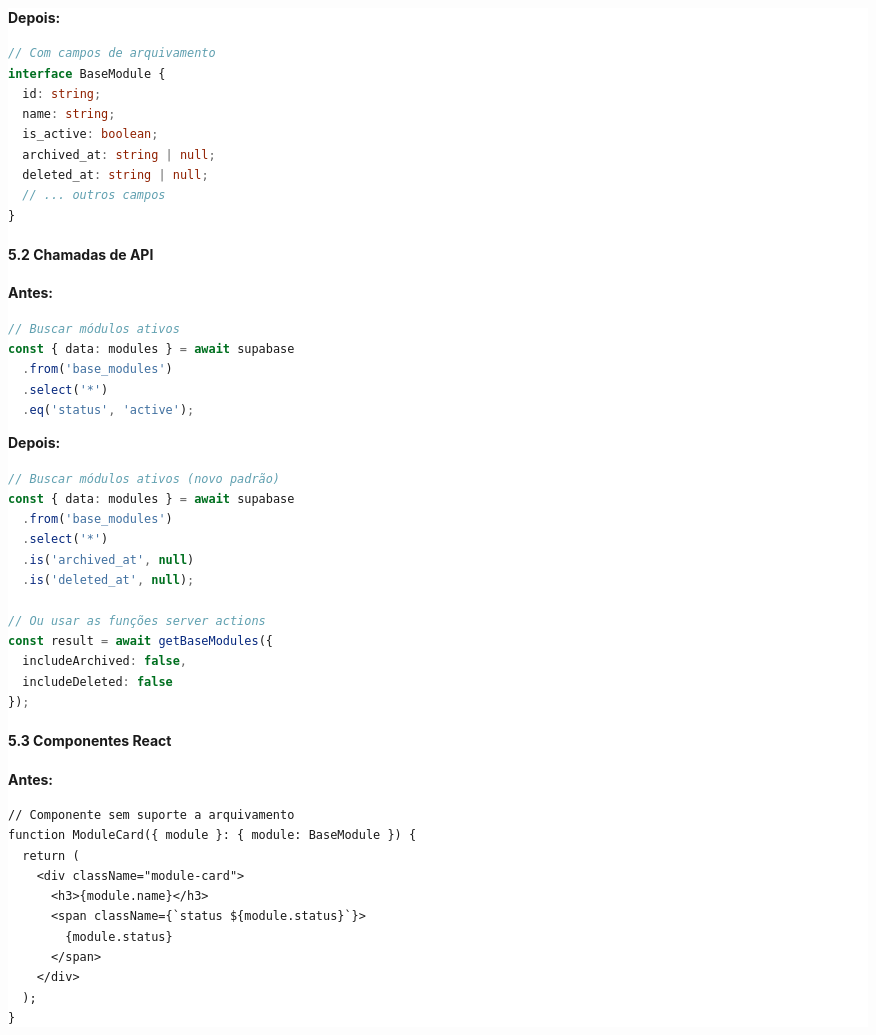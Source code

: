 **Depois:**
```typescript
// Com campos de arquivamento
interface BaseModule {
  id: string;
  name: string;
  is_active: boolean;
  archived_at: string | null;
  deleted_at: string | null;
  // ... outros campos
}
```

#### 5.2 Chamadas de API

**Antes:**
```typescript
// Buscar módulos ativos
const { data: modules } = await supabase
  .from('base_modules')
  .select('*')
  .eq('status', 'active');
```

**Depois:**
```typescript
// Buscar módulos ativos (novo padrão)
const { data: modules } = await supabase
  .from('base_modules')
  .select('*')
  .is('archived_at', null)
  .is('deleted_at', null);

// Ou usar as funções server actions
const result = await getBaseModules({
  includeArchived: false,
  includeDeleted: false
});
```

#### 5.3 Componentes React

**Antes:**
```tsx
// Componente sem suporte a arquivamento
function ModuleCard({ module }: { module: BaseModule }) {
  return (
    <div className="module-card">
      <h3>{module.name}</h3>
      <span className={`status ${module.status}`}>
        {module.status}
      </span>
    </div>
  );
}
```
